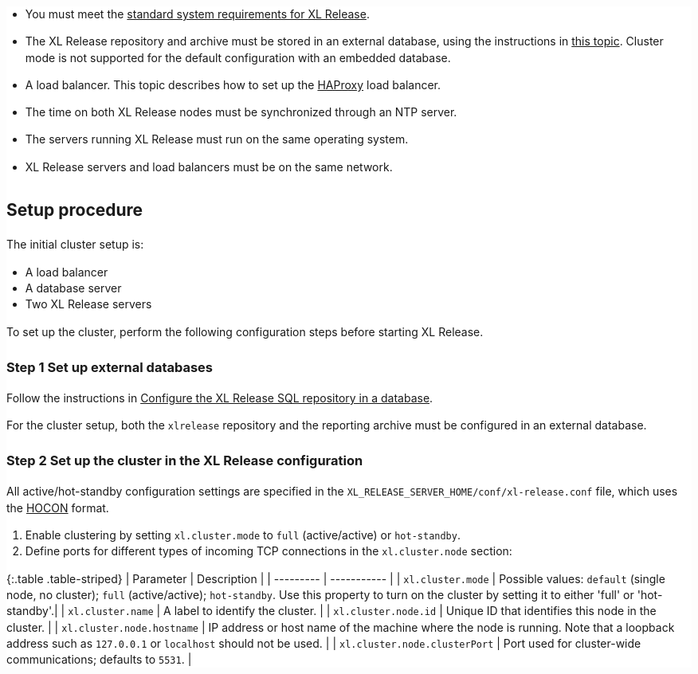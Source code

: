 * You must meet the [standard system requirements for XL Release](/xl-release/concept/requirements-for-installing-xl-release.html).

* The XL Release repository and archive must be stored in an external database, using the instructions in [this topic](/xl-release/how-to/configure-the-xl-release-repository-in-a-database.html). Cluster mode is not supported for the default configuration with an embedded database.

* A load balancer. This topic describes how to set up the [HAProxy](http://www.haproxy.org/) load balancer.

* The time on both XL Release nodes must be synchronized through an NTP server.

* The servers running XL Release must run on the same operating system.

* XL Release servers and load balancers must be on the same network.

## Setup procedure

The initial cluster setup is:

* A load balancer
* A database server
* Two XL Release servers

To set up the cluster, perform the following configuration steps before starting XL Release.

### Step 1 Set up external databases

Follow the instructions in [Configure the XL Release SQL repository in a database](/xl-release/how-to/configure-the-xl-release-sql-repository-in-a-database.html).

For the cluster setup, both the `xlrelease` repository and the reporting archive must be configured in an external database.

### Step 2 Set up the cluster in the XL Release configuration

All active/hot-standby configuration settings are specified in the `XL_RELEASE_SERVER_HOME/conf/xl-release.conf` file, which uses the [HOCON](https://github.com/typesafehub/config/blob/master/HOCON.md) format.

1. Enable clustering by setting `xl.cluster.mode` to `full` (active/active) or `hot-standby`.
1. Define ports for different types of incoming TCP connections in the `xl.cluster.node` section:

{:.table .table-striped}
| Parameter | Description |
| --------- | ----------- |
| `xl.cluster.mode` | Possible values: `default` (single node, no cluster); `full` (active/active); `hot-standby`. Use this property to turn on the cluster by setting it to either 'full' or 'hot-standby'.|
| `xl.cluster.name` | A label to identify the cluster. |
| `xl.cluster.node.id`  | Unique ID that identifies this node in the cluster. |
| `xl.cluster.node.hostname` | IP address or host name of the machine where the node is running. Note that a loopback address such as `127.0.0.1` or `localhost` should not be used. |
| `xl.cluster.node.clusterPort` | Port used for cluster-wide communications; defaults to `5531`. |
